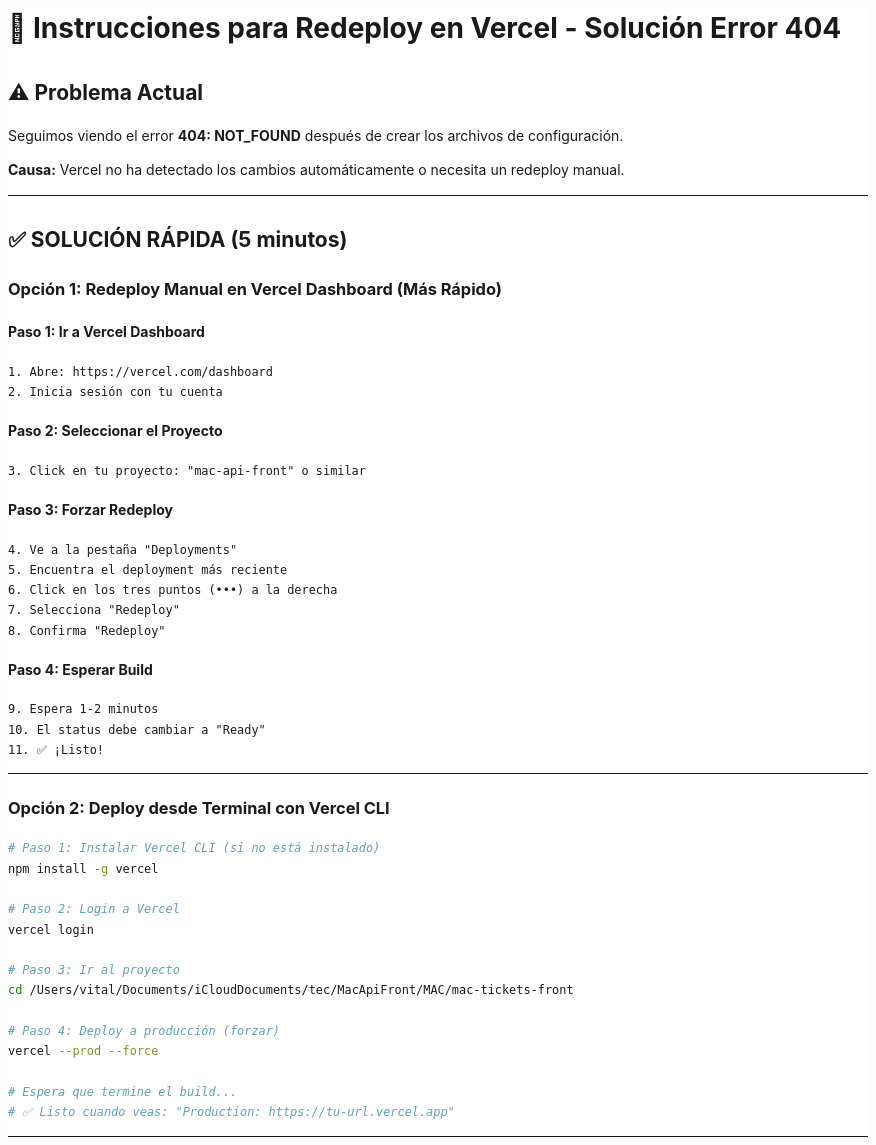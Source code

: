 # 🚀 Instrucciones para Redeploy en Vercel - Solución Error 404

## ⚠️ **Problema Actual**

Seguimos viendo el error **404: NOT_FOUND** después de crear los archivos de configuración.

**Causa:** Vercel no ha detectado los cambios automáticamente o necesita un redeploy manual.

---

## ✅ **SOLUCIÓN RÁPIDA (5 minutos)**

### **Opción 1: Redeploy Manual en Vercel Dashboard** (Más Rápido)

#### **Paso 1: Ir a Vercel Dashboard**
```
1. Abre: https://vercel.com/dashboard
2. Inicia sesión con tu cuenta
```

#### **Paso 2: Seleccionar el Proyecto**
```
3. Click en tu proyecto: "mac-api-front" o similar
```

#### **Paso 3: Forzar Redeploy**
```
4. Ve a la pestaña "Deployments"
5. Encuentra el deployment más reciente
6. Click en los tres puntos (•••) a la derecha
7. Selecciona "Redeploy"
8. Confirma "Redeploy"
```

#### **Paso 4: Esperar Build**
```
9. Espera 1-2 minutos
10. El status debe cambiar a "Ready"
11. ✅ ¡Listo!
```

---

### **Opción 2: Deploy desde Terminal con Vercel CLI**

```bash
# Paso 1: Instalar Vercel CLI (si no está instalado)
npm install -g vercel

# Paso 2: Login a Vercel
vercel login

# Paso 3: Ir al proyecto
cd /Users/vital/Documents/iCloudDocuments/tec/MacApiFront/MAC/mac-tickets-front

# Paso 4: Deploy a producción (forzar)
vercel --prod --force

# Espera que termine el build...
# ✅ Listo cuando veas: "Production: https://tu-url.vercel.app"
```

---
